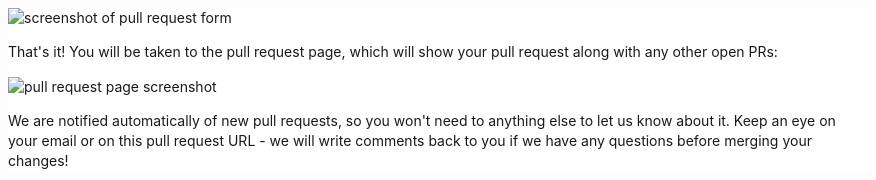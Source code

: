 ![screenshot of pull request form](img/pull-request-form.png)

That's it! You will be taken to the pull request page, which will show your pull request along with any other open PRs:

![pull request page screenshot](img/pull-request-result.png)

We are notified automatically of new pull requests, so you won't need to anything else to let us know about it.  Keep an eye on your email or on this pull request URL - we will write comments back to you if we have any questions before merging your changes!






